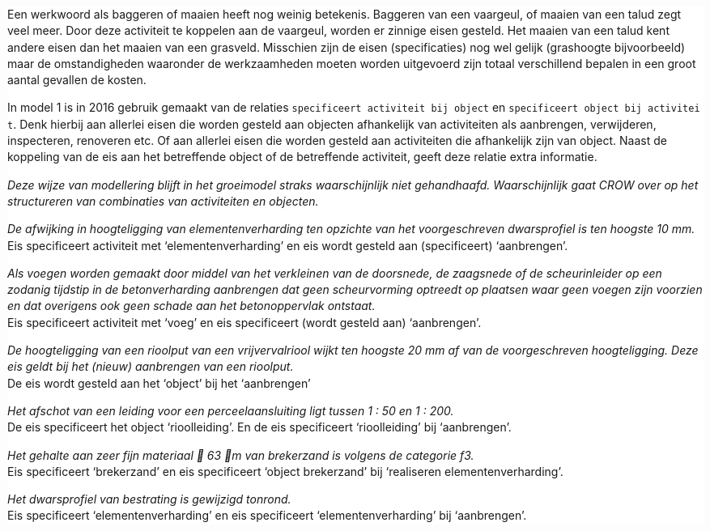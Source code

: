Een werkwoord als baggeren of maaien heeft nog weinig betekenis. Baggeren van een vaargeul, of maaien van een talud zegt veel meer. Door deze activiteit te koppelen aan de vaargeul, worden er zinnige eisen gesteld. Het maaien van een talud kent andere eisen dan het maaien van een grasveld. Misschien zijn de eisen (specificaties) nog wel gelijk (grashoogte bijvoorbeeld) maar de omstandigheden waaronder de werkzaamheden moeten worden uitgevoerd zijn totaal verschillend bepalen in een groot aantal gevallen de kosten.

In model 1 is in 2016 gebruik gemaakt van de relaties `specificeert activiteit bij object` en `specificeert object bij activiteit`. Denk hierbij aan allerlei eisen die worden gesteld aan objecten afhankelijk van activiteiten als aanbrengen, verwijderen, inspecteren, renoveren etc. Of aan allerlei eisen die worden gesteld aan activiteiten die afhankelijk zijn van object. Naast de koppeling van de eis aan het betreffende object of de betreffende activiteit, geeft deze relatie extra informatie.

<p class="note" title="Groeimodel activiteiten en objecten">
	<i>Deze wijze van modellering blijft in het groeimodel straks waarschijnlijk niet gehandhaafd. Waarschijnlijk gaat CROW over op het structureren van combinaties van activiteiten en objecten.
	</i>
  </p>

<aside class="example" title="specificeert activiteit bij object">
	<p><i>De afwijking in hoogteligging van elementenverharding ten opzichte van het voorgeschreven dwarsprofiel is ten hoogste 10 mm.</i>
	<br>Eis specificeert activiteit met ‘elementenverharding’ en eis wordt gesteld aan (specificeert) ‘aanbrengen’.</p>
</aside>

<aside class="example" title="specificeert activiteit bij object">
	<p><i>Als voegen worden gemaakt door middel van het verkleinen van de doorsnede, de zaagsnede of de scheurinleider op een zodanig tijdstip in de betonverharding aanbrengen dat geen scheurvorming optreedt op plaatsen waar geen voegen zijn voorzien en dat overigens ook geen schade aan het betonoppervlak ontstaat.</i>
	<br>Eis specificeert activiteit met ‘voeg’ en eis specificeert (wordt gesteld aan) ‘aanbrengen’.</p>
</aside>

<aside class="example" title="specificeert activiteit bij object">
	<p><i>De hoogteligging van een rioolput van een vrijvervalriool wijkt ten hoogste 20 mm af van de voorgeschreven hoogteligging. Deze eis geldt bij het (nieuw) aanbrengen van een rioolput.</i>
	<br>De eis wordt gesteld aan het ‘object’ bij het ‘aanbrengen’</p>
</aside>

<aside class="example" title="specificeert activiteit bij object">
	<p><i>Het afschot van een leiding voor een perceelaansluiting ligt tussen 1 : 50 en 1 : 200.</i>
	<br>De eis specificeert het object ‘rioolleiding’. En de eis specificeert ‘rioolleiding’ bij ‘aanbrengen’.</p>
</aside>

<aside class="example" title="specificeert object bij activiteit">
	<p><i>Het gehalte aan zeer fijn materiaal  63 m van brekerzand is volgens de categorie f3.</i>
	<br>Eis specificeert ‘brekerzand’ en eis specificeert ‘object brekerzand’ bij ‘realiseren elementenverharding’.</p>
</aside>

<aside class="example" title="specificeert object bij activiteit">
	<p><i>Het dwarsprofiel van bestrating is gewijzigd tonrond.</i>
	<br>Eis specificeert ‘elementenverharding’ en 	eis specificeert ‘elementenverharding’  bij ‘aanbrengen’.</p>
</aside>
